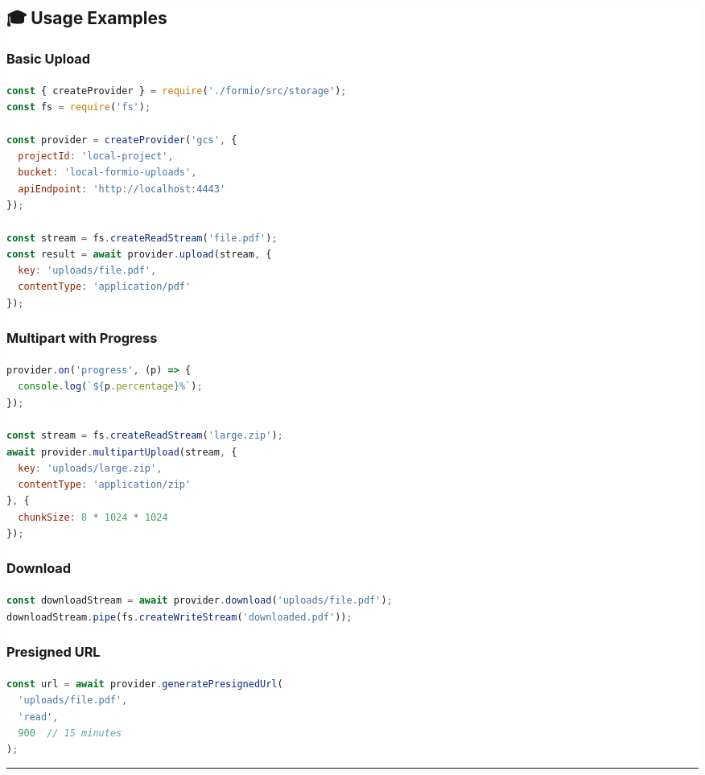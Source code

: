 
## 🎓 Usage Examples

### Basic Upload
```javascript
const { createProvider } = require('./formio/src/storage');
const fs = require('fs');

const provider = createProvider('gcs', {
  projectId: 'local-project',
  bucket: 'local-formio-uploads',
  apiEndpoint: 'http://localhost:4443'
});

const stream = fs.createReadStream('file.pdf');
const result = await provider.upload(stream, {
  key: 'uploads/file.pdf',
  contentType: 'application/pdf'
});
```

### Multipart with Progress
```javascript
provider.on('progress', (p) => {
  console.log(`${p.percentage}%`);
});

const stream = fs.createReadStream('large.zip');
await provider.multipartUpload(stream, {
  key: 'uploads/large.zip',
  contentType: 'application/zip'
}, {
  chunkSize: 8 * 1024 * 1024
});
```

### Download
```javascript
const downloadStream = await provider.download('uploads/file.pdf');
downloadStream.pipe(fs.createWriteStream('downloaded.pdf'));
```

### Presigned URL
```javascript
const url = await provider.generatePresignedUrl(
  'uploads/file.pdf',
  'read',
  900  // 15 minutes
);
```

---